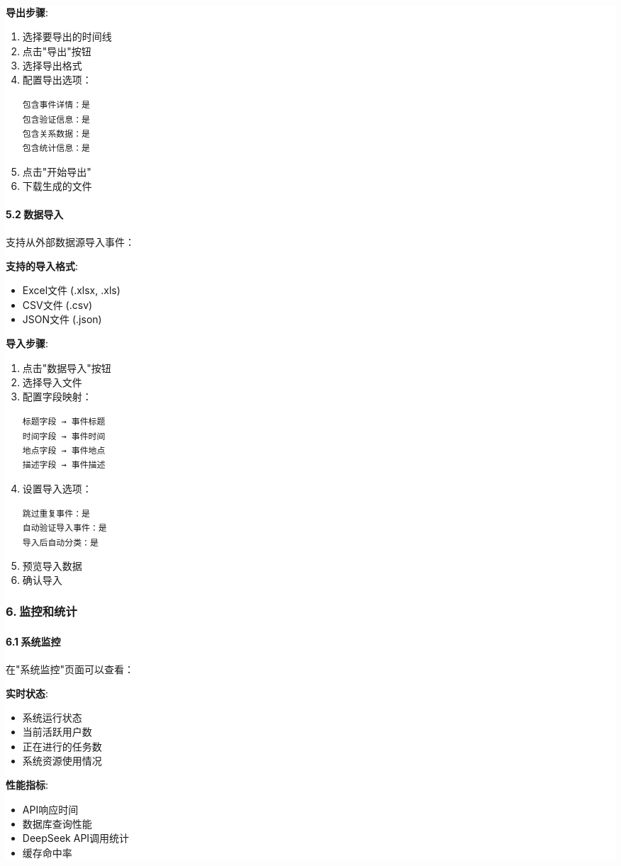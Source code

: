 **导出步骤**:
1. 选择要导出的时间线
2. 点击"导出"按钮
3. 选择导出格式
4. 配置导出选项：
   ```
   包含事件详情：是
   包含验证信息：是
   包含关系数据：是
   包含统计信息：是
   ```
5. 点击"开始导出"
6. 下载生成的文件

#### 5.2 数据导入

支持从外部数据源导入事件：

**支持的导入格式**:
- Excel文件 (.xlsx, .xls)
- CSV文件 (.csv)
- JSON文件 (.json)

**导入步骤**:
1. 点击"数据导入"按钮
2. 选择导入文件
3. 配置字段映射：
   ```
   标题字段 → 事件标题
   时间字段 → 事件时间
   地点字段 → 事件地点
   描述字段 → 事件描述
   ```
4. 设置导入选项：
   ```
   跳过重复事件：是
   自动验证导入事件：是
   导入后自动分类：是
   ```
5. 预览导入数据
6. 确认导入

### 6. 监控和统计

#### 6.1 系统监控

在"系统监控"页面可以查看：

**实时状态**:
- 系统运行状态
- 当前活跃用户数
- 正在进行的任务数
- 系统资源使用情况

**性能指标**:
- API响应时间
- 数据库查询性能
- DeepSeek API调用统计
- 缓存命中率
